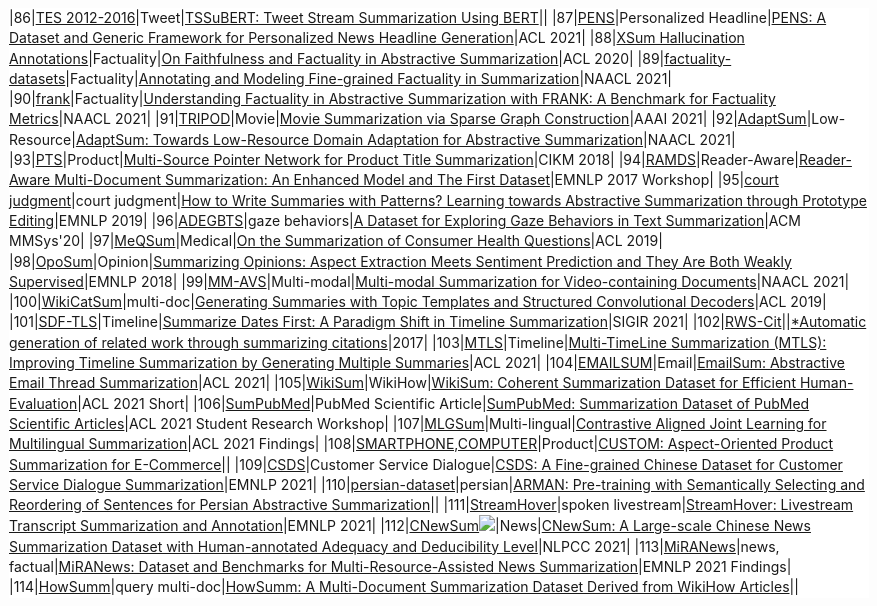 |86|[TES 2012-2016](https://github.com/JoeBloggsIR/TSSuBERT)|Tweet|[TSSuBERT: Tweet Stream Summarization Using BERT](https://arxiv.org/abs/2106.08770)||
|87|[PENS](https://msnews.github.io/pens.html)|Personalized Headline|[PENS: A Dataset and Generic Framework for Personalized News Headline Generation](https://www.microsoft.com/en-us/research/uploads/prod/2021/06/ACL2021_PENS_Camera_Ready_1862_Paper.pdf)|ACL 2021|
|88|[XSum Hallucination Annotations](https://github.com/google-research-datasets/xsum_hallucination_annotations)|Factuality|[On Faithfulness and Factuality in Abstractive Summarization](https://arxiv.org/abs/2005.00661)|ACL 2020|
|89|[factuality-datasets](https://github.com/tagoyal/factuality-datasets#factuality-datasets)|Factuality|[Annotating and Modeling Fine-grained Factuality in Summarization](https://arxiv.org/abs/2104.04302)|NAACL 2021|
|90|[frank](https://github.com/artidoro/frank)|Factuality|[Understanding Factuality in Abstractive Summarization with FRANK: A Benchmark for Factuality Metrics](https://arxiv.org/abs/2104.13346)|NAACL 2021|
|91|[TRIPOD](https://github.com/ppapalampidi/GraphTP)|Movie|[Movie Summarization via Sparse Graph Construction](https://arxiv.org/abs/2012.07536)|AAAI 2021|
|92|[AdaptSum](https://github.com/TysonYu/AdaptSum)|Low-Resource|[AdaptSum: Towards Low-Resource Domain Adaptation for Abstractive Summarization](https://arxiv.org/abs/2103.11332)|NAACL 2021|
|93|[PTS](https://github.com/FeiSun/ProductTitleSummarizationCorpus)|Product|[Multi-Source Pointer Network for Product Title Summarization](https://arxiv.org/abs/1808.06885)|CIKM 2018|
|94|[RAMDS](https://github.com/lipiji/vae-salience-ramds)|Reader-Aware|[Reader-Aware Multi-Document Summarization: An Enhanced Model and The First Dataset](https://arxiv.org/abs/1708.01065)|EMNLP 2017 Workshop|
|95|[court judgment](https://github.com/gsh199449/proto-summ)|court judgment|[How to Write Summaries with Patterns? Learning towards Abstractive Summarization through Prototype Editing](https://arxiv.org/abs/1909.08837)|EMNLP 2019|
|96|[ADEGBTS](https://github.com/MMLabTHUSZ/ADEGBTS)|gaze behaviors|[A Dataset for Exploring Gaze Behaviors in Text Summarization](https://dl.acm.org/doi/abs/10.1145/3339825.3394928)|ACM MMSys'20|
|97|[MeQSum](https://github.com/abachaa/MeQSum)|Medical|[On the Summarization of Consumer Health Questions](https://www.aclweb.org/anthology/P19-1215/)|ACL 2019|
|98|[OpoSum](https://github.com/stangelid/oposum)|Opinion|[Summarizing Opinions: Aspect Extraction Meets Sentiment Prediction and They Are Both Weakly Supervised](https://www.aclweb.org/anthology/D18-1403/)|EMNLP 2018|
|99|[MM-AVS](https://github.com/xiyan524/MM-AVS)|Multi-modal|[Multi-modal Summarization for Video-containing Documents](https://arxiv.org/abs/2009.08018)|NAACL 2021|
|100|[WikiCatSum](https://github.com/lauhaide/WikiCatSum)|multi-doc|[Generating Summaries with Topic Templates and Structured Convolutional Decoders](https://arxiv.org/abs/1906.04687)|ACL 2019|
|101|[SDF-TLS](https://github.com/MorenoLaQuatra/SDF-TLS)|Timeline|[Summarize Dates First: A Paradigm Shift in Timeline Summarization](https://dl.acm.org/doi/10.1145/3404835.3462954)|SIGIR 2021|
|102|[RWS-Cit](https://github.com/jingqiangchen/RWS-Cit)||[*Automatic generation of related work through summarizing citations](https://onlinelibrary.wiley.com/doi/epdf/10.1002/cpe.4261)|2017|
|103|[MTLS](https://yiyualt.github.io/mtlsdata/)|Timeline|[Multi-TimeLine Summarization (MTLS): Improving Timeline Summarization by Generating Multiple Summaries](https://aclanthology.org/2021.acl-long.32/)|ACL 2021|
|104|[EMAILSUM](https://github.com/ZhangShiyue/EmailSum)|Email|[EmailSum: Abstractive Email Thread Summarization](https://aclanthology.org/2021.acl-long.537/)|ACL 2021|
|105|[WikiSum](https://registry.opendata.aws/wikisum/)|WikiHow|[WikiSum: Coherent Summarization Dataset for Efficient Human-Evaluation](https://aclanthology.org/2021.acl-short.28/)|ACL 2021 Short|
|106|[SumPubMed](https://github.com/vgupta123/sumpubmed)|PubMed Scientific Article|[SumPubMed: Summarization Dataset of PubMed Scientific Articles](https://aclanthology.org/2021.acl-srw.30/)|ACL 2021 Student Research Workshop|
|107|[MLGSum](https://github.com/brxx122/CALMS)|Multi-lingual|[Contrastive Aligned Joint Learning for Multilingual Summarization](https://aclanthology.org/2021.findings-acl.242/)|ACL 2021 Findings|
|108|[SMARTPHONE,COMPUTER](https://github.com/JD-AI-Research-NLP/CUSTOM)|Product|[CUSTOM: Aspect-Oriented Product Summarization for E-Commerce](https://arxiv.org/abs/2108.08010)||
|109|[CSDS](https://github.com/xiaolinAndy/CSDS)|Customer Service Dialogue|[CSDS: A Fine-grained Chinese Dataset for Customer Service Dialogue Summarization](https://arxiv.org/abs/2108.13139)|EMNLP 2021|
|110|[persian-dataset](https://github.com/mohammadiahmad/persian-dataset)|persian|[ARMAN: Pre-training with Semantically Selecting and Reordering of Sentences for Persian Abstractive Summarization](https://arxiv.org/abs/2109.04098)||
|111|[StreamHover](https://github.com/ucfnlp/streamhover)|spoken livestream|[StreamHover: Livestream Transcript Summarization and Annotation](https://arxiv.org/abs/2109.05160)|EMNLP 2021|
|112|[CNewSum](https://dqwang122.github.io/projects/CNewSum/)![](https://img.shields.io/badge/-Chinese-orange)|News|[CNewSum: A Large-scale Chinese News Summarization Dataset with Human-annotated Adequacy and Deducibility Level](https://lileicc.github.io/pubs/wang2021cnewsum.pdf)|NLPCC 2021|
|113|[MiRANews](https://github.com/XinnuoXu/MiRANews)|news, factual|[MiRANews: Dataset and Benchmarks for Multi-Resource-Assisted News Summarization](https://arxiv.org/abs/2109.10650)|EMNLP 2021 Findings|
|114|[HowSumm](https://github.com/odelliab/HowSumm)|query multi-doc|[HowSumm: A Multi-Document Summarization Dataset Derived from WikiHow Articles](https://arxiv.org/abs/2110.03179)||